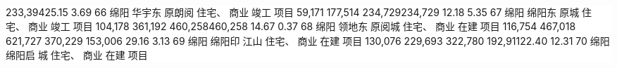 233,39425.15
3.69
66
绵阳
华宇东
原朗阅
住宅、
商业
竣工
项目
59,171
177,514
234,729234,729
12.18
5.35
67
绵阳
绵阳东
原城
住宅、
商业
竣工
项目
104,178
361,192
460,258460,258
14.67
0.37
68
绵阳
领地东
原阅城
住宅、
商业
在建
项目
116,754
467,018
621,727
370,229
153,006
29.16
3.13
69
绵阳
绵阳印
江山
住宅、
商业
在建
项目
130,076
229,693
322,780
192,91122.40
12.31
70
绵阳
绵阳启
城
住宅、
商业
在建
项目
